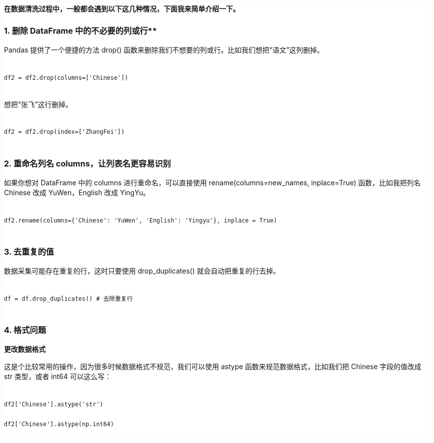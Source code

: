 **在数据清洗过程中，一般都会遇到以下这几种情况，下面我来简单介绍一下。**

### 	1. 删除 DataFrame 中的不必要的列或行**

Pandas 提供了一个便捷的方法 drop() 函数来删除我们不想要的列或行。比如我们想把“语文”这列删掉。

```

df2 = df2.drop(columns=['Chinese'])


```

想把“张飞”这行删掉。

```

df2 = df2.drop(index=['ZhangFei'])


```

### 	**2. 重命名列名 columns，让列表名更容易识别**

如果你想对 DataFrame 中的 columns 进行重命名，可以直接使用 rename(columns=new_names, inplace=True) 函数，比如我把列名 Chinese 改成 YuWen，English 改成 YingYu。

```

df2.rename(columns={'Chinese': 'YuWen', 'English': 'Yingyu'}, inplace = True)


```

### 	**3. 去重复的值**

数据采集可能存在重复的行，这时只要使用 drop_duplicates() 就会自动把重复的行去掉。

```

df = df.drop_duplicates() # 去除重复行


```

### 	**4. 格式问题**

**更改数据格式**

这是个比较常用的操作，因为很多时候数据格式不规范，我们可以使用 astype 函数来规范数据格式，比如我们把 Chinese 字段的值改成 str 类型，或者 int64 可以这么写：

```

df2['Chinese'].astype('str') 

df2['Chinese'].astype(np.int64) 


```
